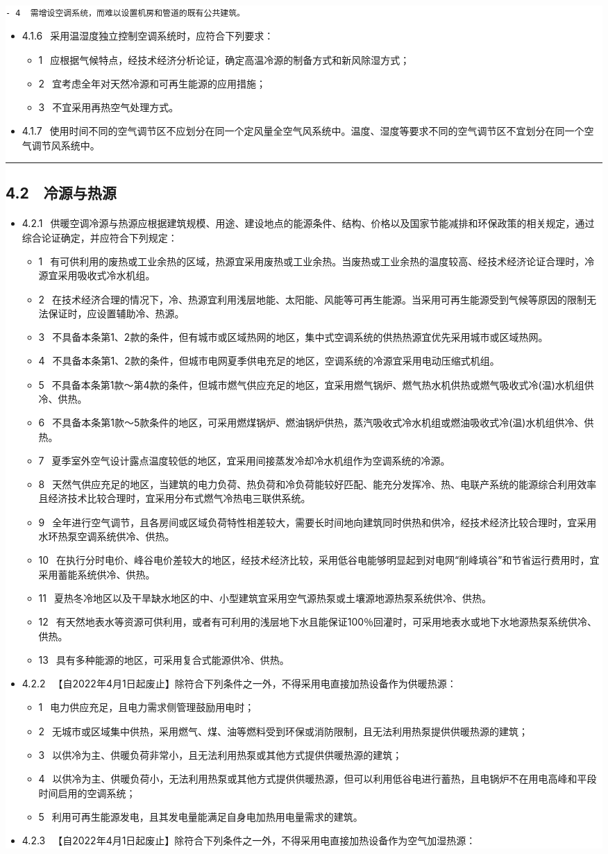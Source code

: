 	- 4	 需增设空调系统，而难以设置机房和管道的既有公共建筑。  

- 4.1.6
 采用温湿度独立控制空调系统时，应符合下列要求：  

	- 1	 应根据气候特点，经技术经济分析论证，确定高温冷源的制备方式和新风除湿方式；  

	- 2	 宜考虑全年对天然冷源和可再生能源的应用措施；  

	- 3	 不宜采用再热空气处理方式。  

- 4.1.7
 使用时间不同的空气调节区不应划分在同一个定风量全空气风系统中。温度、湿度等要求不同的空气调节区不宜划分在同一个空气调节风系统中。  

---
## 4.2  冷源与热源


- 4.2.1
 供暖空调冷源与热源应根据建筑规模、用途、建设地点的能源条件、结构、价格以及国家节能减排和环保政策的相关规定，通过综合论证确定，并应符合下列规定：  

	- 1	 有可供利用的废热或工业余热的区域，热源宜采用废热或工业余热。当废热或工业余热的温度较高、经技术经济论证合理时，冷源宜采用吸收式冷水机组。  

	- 2	 在技术经济合理的情况下，冷、热源宜利用浅层地能、太阳能、风能等可再生能源。当采用可再生能源受到气候等原因的限制无法保证时，应设置辅助冷、热源。  

	- 3	 不具备本条第1、2款的条件，但有城市或区域热网的地区，集中式空调系统的供热热源宜优先采用城市或区域热网。  

	- 4	 不具备本条第1、2款的条件，但城市电网夏季供电充足的地区，空调系统的冷源宜采用电动压缩式机组。  

	- 5	 不具备本条第1款～第4款的条件，但城市燃气供应充足的地区，宜采用燃气锅炉、燃气热水机供热或燃气吸收式冷(温)水机组供冷、供热。  

	- 6	 不具备本条第1款～5款条件的地区，可采用燃煤锅炉、燃油锅炉供热，蒸汽吸收式冷水机组或燃油吸收式冷(温)水机组供冷、供热。  

	- 7	 夏季室外空气设计露点温度较低的地区，宜采用间接蒸发冷却冷水机组作为空调系统的冷源。  

	- 8	 天然气供应充足的地区，当建筑的电力负荷、热负荷和冷负荷能较好匹配、能充分发挥冷、热、电联产系统的能源综合利用效率且经济技术比较合理时，宜采用分布式燃气冷热电三联供系统。  

	- 9	 全年进行空气调节，且各房间或区域负荷特性相差较大，需要长时间地向建筑同时供热和供冷，经技术经济比较合理时，宜采用水环热泵空调系统供冷、供热。  

	- 10	 在执行分时电价、峰谷电价差较大的地区，经技术经济比较，采用低谷电能够明显起到对电网“削峰填谷”和节省运行费用时，宜采用蓄能系统供冷、供热。  

	- 11	 夏热冬冷地区以及干旱缺水地区的中、小型建筑宜采用空气源热泵或土壤源地源热泵系统供冷、供热。  

	- 12	 有天然地表水等资源可供利用，或者有可利用的浅层地下水且能保证100％回灌时，可采用地表水或地下水地源热泵系统供冷、供热。  

	- 13	 具有多种能源的地区，可采用复合式能源供冷、供热。  

- 4.2.2
 【自2022年4月1日起废止】除符合下列条件之一外，不得采用电直接加热设备作为供暖热源：  

	- 1	 电力供应充足，且电力需求侧管理鼓励用电时；  

	- 2	 无城市或区域集中供热，采用燃气、煤、油等燃料受到环保或消防限制，且无法利用热泵提供供暖热源的建筑；  

	- 3	 以供冷为主、供暖负荷非常小，且无法利用热泵或其他方式提供供暖热源的建筑；  

	- 4	 以供冷为主、供暖负荷小，无法利用热泵或其他方式提供供暖热源，但可以利用低谷电进行蓄热，且电锅炉不在用电高峰和平段时间启用的空调系统；  

	- 5	 利用可再生能源发电，且其发电量能满足自身电加热用电量需求的建筑。  

- 4.2.3
 【自2022年4月1日起废止】除符合下列条件之一外，不得采用电直接加热设备作为空气加湿热源：  
